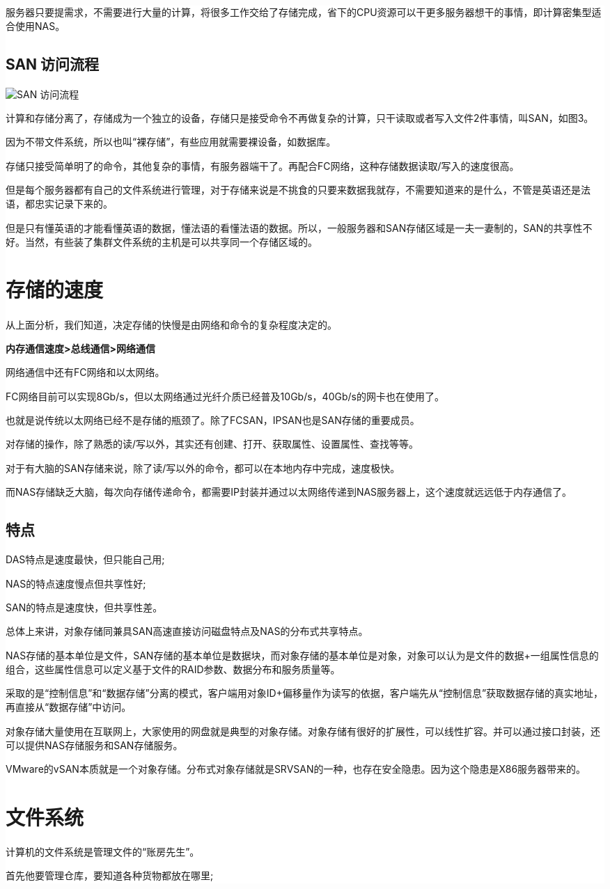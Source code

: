 服务器只要提需求，不需要进行大量的计算，将很多工作交给了存储完成，省下的CPU资源可以干更多服务器想干的事情，即计算密集型适合使用NAS。

## SAN 访问流程

![SAN 访问流程](http://s1.51cto.com/oss/201711/07/bba502d06f3a6c5d2a3ed3e649b0239a.jpg)

计算和存储分离了，存储成为一个独立的设备，存储只是接受命令不再做复杂的计算，只干读取或者写入文件2件事情，叫SAN，如图3。

因为不带文件系统，所以也叫“裸存储”，有些应用就需要裸设备，如数据库。

存储只接受简单明了的命令，其他复杂的事情，有服务器端干了。再配合FC网络，这种存储数据读取/写入的速度很高。

但是每个服务器都有自己的文件系统进行管理，对于存储来说是不挑食的只要来数据我就存，不需要知道来的是什么，不管是英语还是法语，都忠实记录下来的。

但是只有懂英语的才能看懂英语的数据，懂法语的看懂法语的数据。所以，一般服务器和SAN存储区域是一夫一妻制的，SAN的共享性不好。当然，有些装了集群文件系统的主机是可以共享同一个存储区域的。

# 存储的速度

从上面分析，我们知道，决定存储的快慢是由网络和命令的复杂程度决定的。

**内存通信速度>总线通信>网络通信**

网络通信中还有FC网络和以太网络。

FC网络目前可以实现8Gb/s，但以太网络通过光纤介质已经普及10Gb/s，40Gb/s的网卡也在使用了。

也就是说传统以太网络已经不是存储的瓶颈了。除了FCSAN，IPSAN也是SAN存储的重要成员。

对存储的操作，除了熟悉的读/写以外，其实还有创建、打开、获取属性、设置属性、查找等等。

对于有大脑的SAN存储来说，除了读/写以外的命令，都可以在本地内存中完成，速度极快。

而NAS存储缺乏大脑，每次向存储传递命令，都需要IP封装并通过以太网络传递到NAS服务器上，这个速度就远远低于内存通信了。

## 特点

DAS特点是速度最快，但只能自己用;

NAS的特点速度慢点但共享性好;

SAN的特点是速度快，但共享性差。

总体上来讲，对象存储同兼具SAN高速直接访问磁盘特点及NAS的分布式共享特点。

NAS存储的基本单位是文件，SAN存储的基本单位是数据块，而对象存储的基本单位是对象，对象可以认为是文件的数据+一组属性信息的组合，这些属性信息可以定义基于文件的RAID参数、数据分布和服务质量等。

采取的是“控制信息”和“数据存储”分离的模式，客户端用对象ID+偏移量作为读写的依据，客户端先从“控制信息”获取数据存储的真实地址，再直接从“数据存储”中访问。

对象存储大量使用在互联网上，大家使用的网盘就是典型的对象存储。对象存储有很好的扩展性，可以线性扩容。并可以通过接口封装，还可以提供NAS存储服务和SAN存储服务。

VMware的vSAN本质就是一个对象存储。分布式对象存储就是SRVSAN的一种，也存在安全隐患。因为这个隐患是X86服务器带来的。

# 文件系统

计算机的文件系统是管理文件的“账房先生”。

首先他要管理仓库，要知道各种货物都放在哪里;
